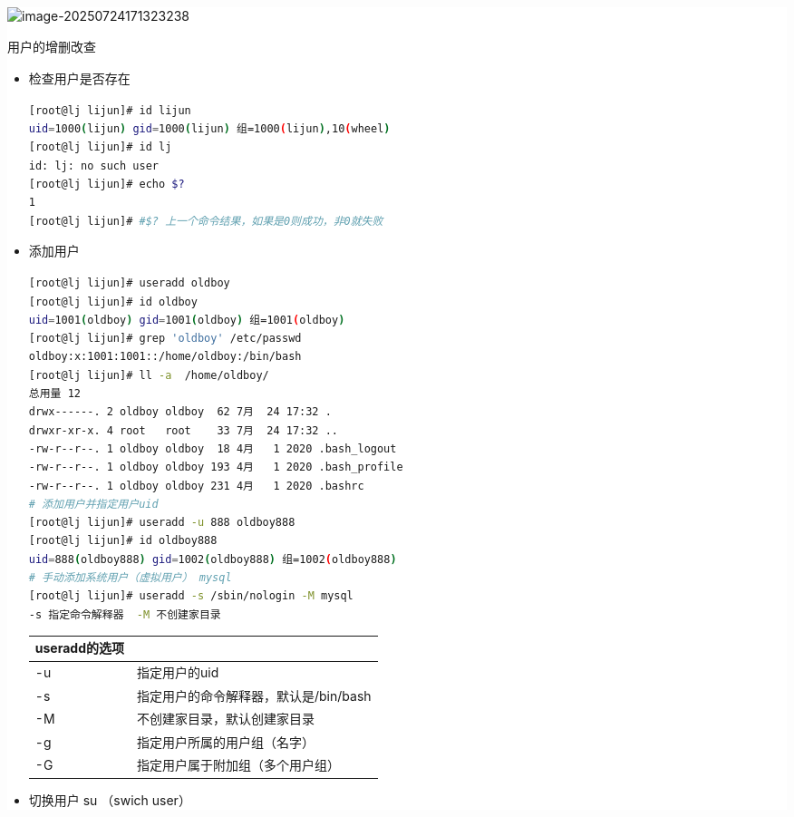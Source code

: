 ![image-20250724171323238](C:\Users\Administrator\AppData\Roaming\Typora\typora-user-images\image-20250724171323238.png)

用户的增删改查

- 检查用户是否存在

  ```sh
  [root@lj lijun]# id lijun
  uid=1000(lijun) gid=1000(lijun) 组=1000(lijun),10(wheel)
  [root@lj lijun]# id lj
  id: lj: no such user
  [root@lj lijun]# echo $?
  1
  [root@lj lijun]# #$? 上一个命令结果，如果是0则成功，非0就失败
  
  ```

- 添加用户

  ```sh
  [root@lj lijun]# useradd oldboy
  [root@lj lijun]# id oldboy
  uid=1001(oldboy) gid=1001(oldboy) 组=1001(oldboy)
  [root@lj lijun]# grep 'oldboy' /etc/passwd
  oldboy:x:1001:1001::/home/oldboy:/bin/bash
  [root@lj lijun]# ll -a  /home/oldboy/
  总用量 12
  drwx------. 2 oldboy oldboy  62 7月  24 17:32 .
  drwxr-xr-x. 4 root   root    33 7月  24 17:32 ..
  -rw-r--r--. 1 oldboy oldboy  18 4月   1 2020 .bash_logout
  -rw-r--r--. 1 oldboy oldboy 193 4月   1 2020 .bash_profile
  -rw-r--r--. 1 oldboy oldboy 231 4月   1 2020 .bashrc
  # 添加用户并指定用户uid
  [root@lj lijun]# useradd -u 888 oldboy888
  [root@lj lijun]# id oldboy888
  uid=888(oldboy888) gid=1002(oldboy888) 组=1002(oldboy888)
  # 手动添加系统用户（虚拟用户） mysql
  [root@lj lijun]# useradd -s /sbin/nologin -M mysql
  -s 指定命令解释器  -M 不创建家目录
  ```

  | useradd的选项 |                                       |
  | ------------- | ------------------------------------- |
  | -u            | 指定用户的uid                         |
  | -s            | 指定用户的命令解释器，默认是/bin/bash |
  | -M            | 不创建家目录，默认创建家目录          |
  | -g            | 指定用户所属的用户组（名字）          |
  | -G            | 指定用户属于附加组（多个用户组）      |

- 切换用户 su （swich user）
